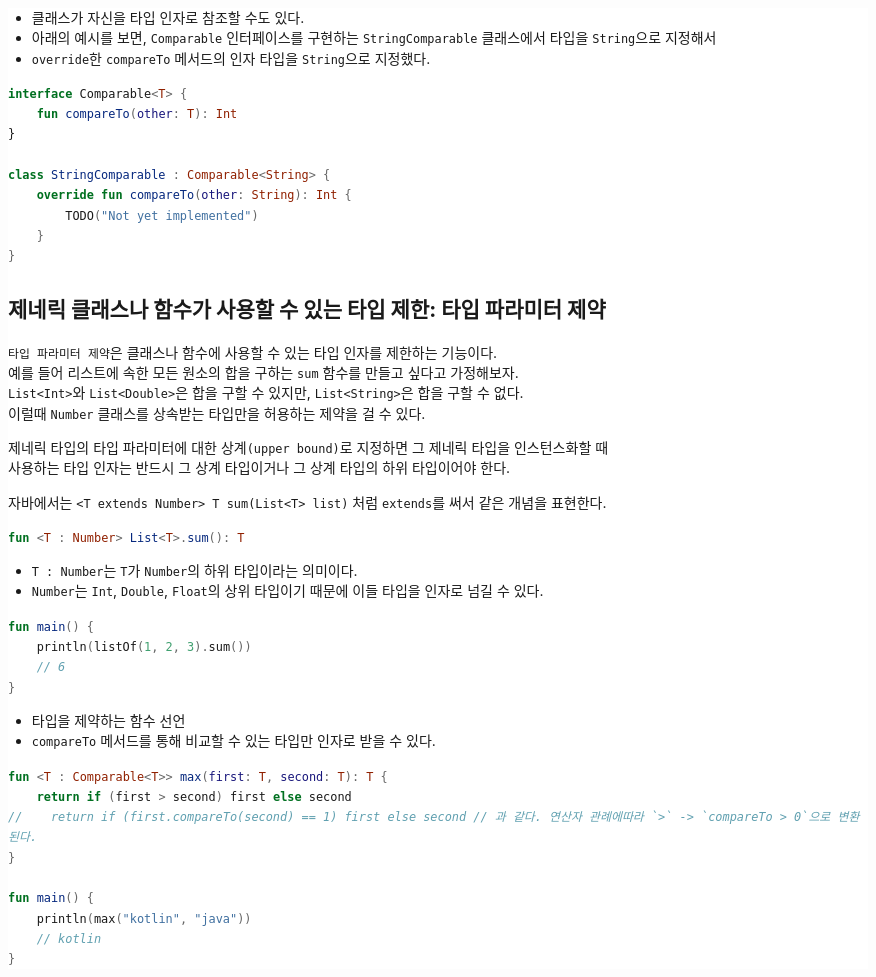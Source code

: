 - 클래스가 자신을 타입 인자로 참조할 수도 있다.
- 아래의 예시를 보면, `Comparable` 인터페이스를 구현하는 `StringComparable` 클래스에서 타입을 `String`으로 지정해서
- `override`한 `compareTo` 메서드의 인자 타입을 `String`으로 지정했다.

```kotlin
interface Comparable<T> {
    fun compareTo(other: T): Int
}

class StringComparable : Comparable<String> {
    override fun compareTo(other: String): Int {
        TODO("Not yet implemented")
    }
}
```

## 제네릭 클래스나 함수가 사용할 수 있는 타입 제한: 타입 파라미터 제약

`타입 파라미터 제약`은 클래스나 함수에 사용할 수 있는 타입 인자를 제한하는 기능이다.<br />
예를 들어 리스트에 속한 모든 원소의 합을 구하는 `sum` 함수를 만들고 싶다고 가정해보자. <br />
`List<Int>`와 `List<Double>`은 합을 구할 수 있지만, `List<String>`은 합을 구할 수 없다. <br />
이럴때 `Number` 클래스를 상속받는 타입만을 허용하는 제약을 걸 수 있다.

제네릭 타입의 타입 파라미터에 대한 상계`(upper bound)`로 지정하면 그 제네릭 타입을 인스턴스화할 때<br />
사용하는 타입 인자는 반드시 그 상계 타입이거나 그 상계 타입의 하위 타입이어야 한다.<br />

자바에서는 `<T extends Number> T sum(List<T> list)` 처럼 `extends`를 써서 같은 개념을 표현한다.

```kotlin
fun <T : Number> List<T>.sum(): T
```

- `T : Number`는 `T`가 `Number`의 하위 타입이라는 의미이다.
- `Number`는 `Int`, `Double`, `Float`의 상위 타입이기 때문에 이들 타입을 인자로 넘길 수 있다.

```kotlin
fun main() {
    println(listOf(1, 2, 3).sum())
    // 6
}
```

- 타입을 제약하는 함수 선언
- `compareTo` 메서드를 통해 비교할 수 있는 타입만 인자로 받을 수 있다.

```kotlin
fun <T : Comparable<T>> max(first: T, second: T): T {
    return if (first > second) first else second
//    return if (first.compareTo(second) == 1) first else second // 과 같다. 연산자 관례에따라 `>` -> `compareTo > 0`으로 변환된다. 
}

fun main() {
    println(max("kotlin", "java"))
    // kotlin
}
```
